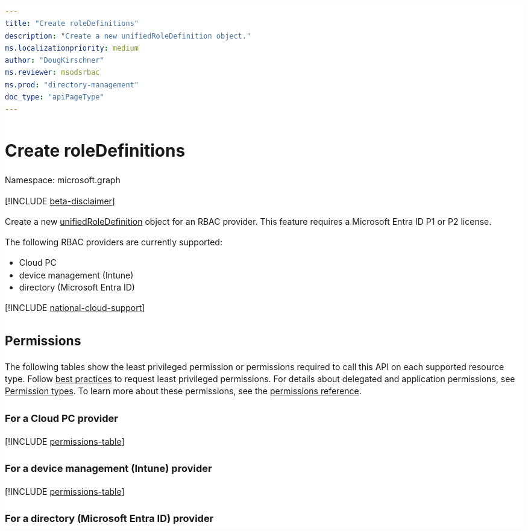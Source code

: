 ```yaml
---
title: "Create roleDefinitions"
description: "Create a new unifiedRoleDefinition object."
ms.localizationpriority: medium
author: "DougKirschner"
ms.reviewer: msodsrbac
ms.prod: "directory-management"
doc_type: "apiPageType"
---
```


# Create roleDefinitions

Namespace: microsoft.graph

[!INCLUDE [beta-disclaimer](../../includes/beta-disclaimer.md)]

Create a new [unifiedRoleDefinition](../resources/unifiedroledefinition.md) object for an RBAC provider. This feature requires a Microsoft Entra ID P1 or P2 license.

The following RBAC providers are currently supported:
- Cloud PC
- device management (Intune)
- directory (Microsoft Entra ID)

[!INCLUDE [national-cloud-support](../../includes/all-clouds.md)]

## Permissions

The following tables show the least privileged permission or permissions required to call this API on each supported resource type. Follow [best practices](/graph/permissions-overview#best-practices-for-using-microsoft-graph-permissions) to request least privileged permissions. For details about delegated and application permissions, see [Permission types](/graph/permissions-overview#permission-types). To learn more about these permissions, see the [permissions reference](/graph/permissions-reference).

### For a Cloud PC provider


[!INCLUDE [permissions-table](../includes/permissions/rbacapplication-post-roledefinitions-permissions.md)]

### For a device management (Intune) provider


[!INCLUDE [permissions-table](../includes/permissions/rbacapplication-post-roledefinitions-2-permissions.md)]

<a name='for-a-directory-azure-ad-provider'></a>

### For a directory (Microsoft Entra ID) provider

